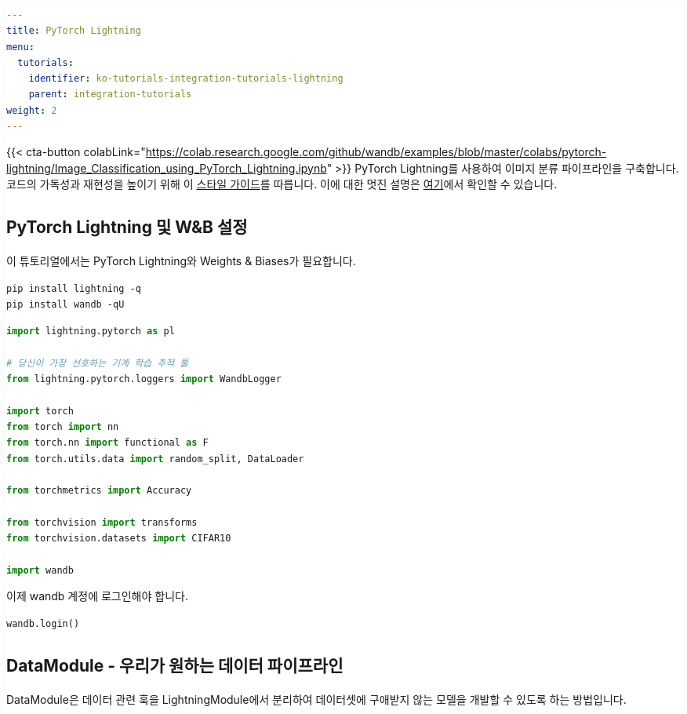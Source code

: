 ```yaml
---
title: PyTorch Lightning
menu:
  tutorials:
    identifier: ko-tutorials-integration-tutorials-lightning
    parent: integration-tutorials
weight: 2
---
```


{{< cta-button colabLink="https://colab.research.google.com/github/wandb/examples/blob/master/colabs/pytorch-lightning/Image_Classification_using_PyTorch_Lightning.ipynb" >}}
PyTorch Lightning를 사용하여 이미지 분류 파이프라인을 구축합니다. 코드의 가독성과 재현성을 높이기 위해 이 [스타일 가이드](https://lightning.ai/docs/pytorch/stable/starter/style_guide.html)를 따릅니다. 이에 대한 멋진 설명은 [여기](https://wandb.ai/wandb/wandb-lightning/reports/Image-Classification-using-PyTorch-Lightning--VmlldzoyODk1NzY)에서 확인할 수 있습니다.

## PyTorch Lightning 및 W&B 설정

이 튜토리얼에서는 PyTorch Lightning와 Weights & Biases가 필요합니다.

```shell
pip install lightning -q
pip install wandb -qU
```

```python
import lightning.pytorch as pl

# 당신이 가장 선호하는 기계 학습 추적 툴
from lightning.pytorch.loggers import WandbLogger

import torch
from torch import nn
from torch.nn import functional as F
from torch.utils.data import random_split, DataLoader

from torchmetrics import Accuracy

from torchvision import transforms
from torchvision.datasets import CIFAR10

import wandb
```

이제 wandb 계정에 로그인해야 합니다.

```
wandb.login()
```

## DataModule - 우리가 원하는 데이터 파이프라인

DataModule은 데이터 관련 훅을 LightningModule에서 분리하여 데이터셋에 구애받지 않는 모델을 개발할 수 있도록 하는 방법입니다.

